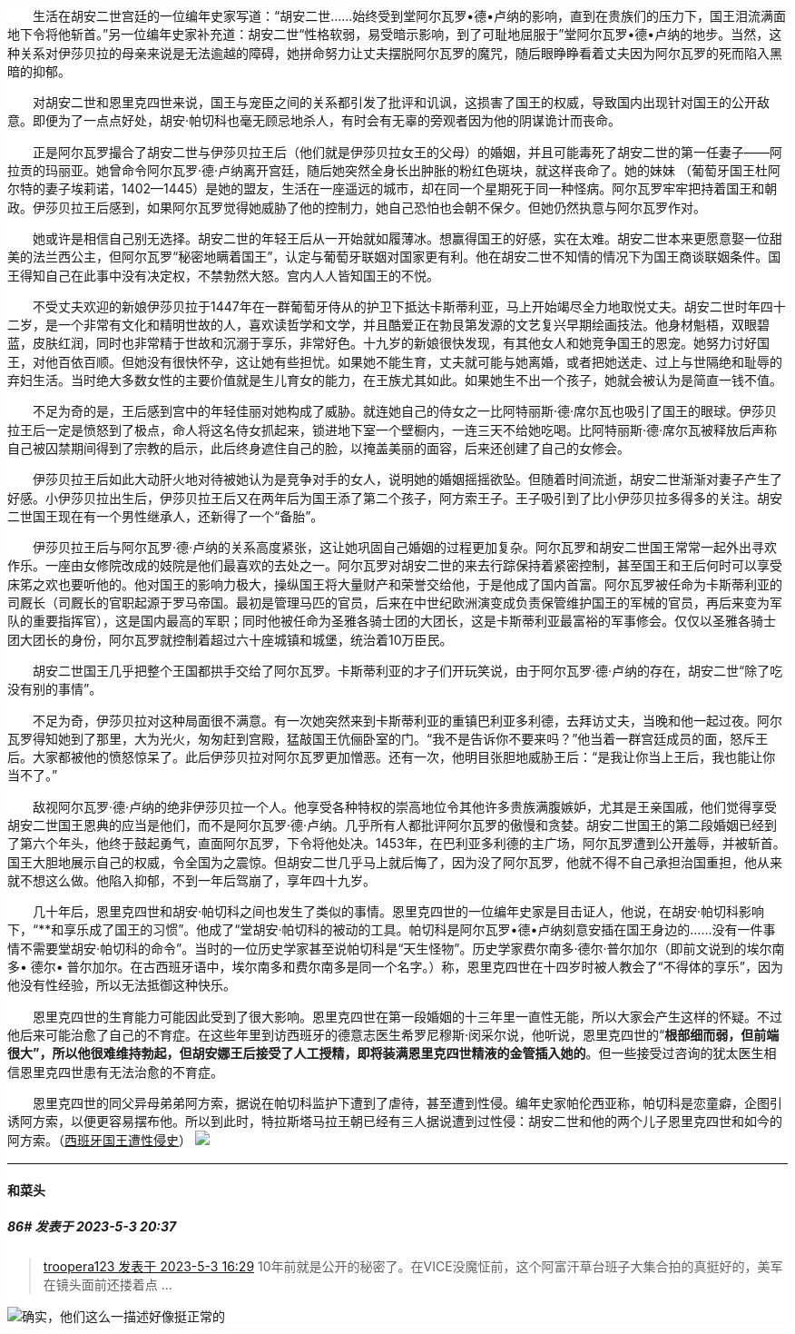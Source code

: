 　　生活在胡安二世宫廷的一位编年史家写道：“胡安二世……始终受到堂阿尔瓦罗•德•卢纳的影响，直到在贵族们的压力下，国王泪流满面地下令将他斩首。”另一位编年史家补充道：胡安二世“性格软弱，易受暗示影响，到了可耻地屈服于”堂阿尔瓦罗•德•卢纳的地步。当然，这种关系对伊莎贝拉的母亲来说是无法逾越的障碍，她拼命努力让丈夫摆脱阿尔瓦罗的魔咒，随后眼睁睁看着丈夫因为阿尔瓦罗的死而陷入黑暗的抑郁。

　　对胡安二世和恩里克四世来说，国王与宠臣之间的关系都引发了批评和讥讽，这损害了国王的权威，导致国内出现针对国王的公开敌意。即便为了一点点好处，胡安·帕切科也毫无顾忌地杀人，有时会有无辜的旁观者因为他的阴谋诡计而丧命。

　　正是阿尔瓦罗撮合了胡安二世与伊莎贝拉王后（他们就是伊莎贝拉女王的父母）的婚姻，并且可能毒死了胡安二世的第一任妻子——阿拉贡的玛丽亚。她曾命令阿尔瓦罗·德·卢纳离开宫廷，随后她突然全身长出肿胀的粉红色斑块，就这样丧命了。她的妹妹 （葡萄牙国王杜阿尔特的妻子埃莉诺，1402—1445）是她的盟友，生活在一座遥远的城市，却在同一个星期死于同一种怪病。阿尔瓦罗牢牢把持着国王和朝政。伊莎贝拉王后感到，如果阿尔瓦罗觉得她威胁了他的控制力，她自己恐怕也会朝不保夕。但她仍然执意与阿尔瓦罗作对。

　　她或许是相信自己别无选择。胡安二世的年轻王后从一开始就如履薄冰。想赢得国王的好感，实在太难。胡安二世本来更愿意娶一位甜美的法兰西公主，但阿尔瓦罗“秘密地瞒着国王”，认定与葡萄牙联姻对国家更有利。他在胡安二世不知情的情况下为国王商谈联姻条件。国王得知自己在此事中没有决定权，不禁勃然大怒。宫内人人皆知国王的不悦。

　　不受丈夫欢迎的新娘伊莎贝拉于1447年在一群葡萄牙侍从的护卫下抵达卡斯蒂利亚，马上开始竭尽全力地取悦丈夫。胡安二世时年四十二岁，是一个非常有文化和精明世故的人，喜欢读哲学和文学，并且酷爱正在勃艮第发源的文艺复兴早期绘画技法。他身材魁梧，双眼碧蓝，皮肤红润，同时也非常精于世故和沉溺于享乐，非常好色。十九岁的新娘很快发现，有其他女人和她竞争国王的恩宠。她努力讨好国王，对他百依百顺。但她没有很快怀孕，这让她有些担忧。如果她不能生育，丈夫就可能与她离婚，或者把她送走、过上与世隔绝和耻辱的弃妇生活。当时绝大多数女性的主要价值就是生儿育女的能力，在王族尤其如此。如果她生不出一个孩子，她就会被认为是简直一钱不值。

　　不足为奇的是，王后感到宫中的年轻佳丽对她构成了威胁。就连她自己的侍女之一比阿特丽斯·德·席尔瓦也吸引了国王的眼球。伊莎贝拉王后一定是愤怒到了极点，命人将这名侍女抓起来，锁进地下室一个壁橱内，一连三天不给她吃喝。比阿特丽斯·德·席尔瓦被释放后声称自己被囚禁期间得到了宗教的启示，此后终身遮住自己的脸，以掩盖美丽的面容，后来还创建了自己的女修会。

　　伊莎贝拉王后如此大动肝火地对待被她认为是竞争对手的女人，说明她的婚姻摇摇欲坠。但随着时间流逝，胡安二世渐渐对妻子产生了好感。小伊莎贝拉出生后，伊莎贝拉王后又在两年后为国王添了第二个孩子，阿方索王子。王子吸引到了比小伊莎贝拉多得多的关注。胡安二世国王现在有一个男性继承人，还新得了一个“备胎”。

　　伊莎贝拉王后与阿尔瓦罗·德·卢纳的关系高度紧张，这让她巩固自己婚姻的过程更加复杂。阿尔瓦罗和胡安二世国王常常一起外出寻欢作乐。一座由女修院改成的妓院是他们最喜欢的去处之一。阿尔瓦罗对胡安二世的来去行踪保持着紧密控制，甚至国王和王后何时可以享受床笫之欢也要听他的。他对国王的影响力极大，操纵国王将大量财产和荣誉交给他，于是他成了国内首富。阿尔瓦罗被任命为卡斯蒂利亚的司厩长（司厩长的官职起源于罗马帝国。最初是管理马匹的官员，后来在中世纪欧洲演变成负责保管维护国王的军械的官员，再后来变为军队的重要指挥官），这是国内最高的军职；同时他被任命为圣雅各骑士团的大团长，这是卡斯蒂利亚最富裕的军事修会。仅仅以圣雅各骑士团大团长的身份，阿尔瓦罗就控制着超过六十座城镇和城堡，统治着10万臣民。

　　胡安二世国王几乎把整个王国都拱手交给了阿尔瓦罗。卡斯蒂利亚的才子们开玩笑说，由于阿尔瓦罗·德·卢纳的存在，胡安二世“除了吃没有别的事情”。

　　不足为奇，伊莎贝拉对这种局面很不满意。有一次她突然来到卡斯蒂利亚的重镇巴利亚多利德，去拜访丈夫，当晚和他一起过夜。阿尔瓦罗得知她到了那里，大为光火，匆匆赶到宫殿，猛敲国王伉俪卧室的门。“我不是告诉你不要来吗？”他当着一群宫廷成员的面，怒斥王后。大家都被他的愤怒惊呆了。此后伊莎贝拉对阿尔瓦罗更加憎恶。还有一次，他明目张胆地威胁王后：“是我让你当上王后，我也能让你当不了。”

　　敌视阿尔瓦罗·德·卢纳的绝非伊莎贝拉一个人。他享受各种特权的崇高地位令其他许多贵族满腹嫉妒，尤其是王亲国戚，他们觉得享受胡安二世国王恩典的应当是他们，而不是阿尔瓦罗·德·卢纳。几乎所有人都批评阿尔瓦罗的傲慢和贪婪。胡安二世国王的第二段婚姻已经到了第六个年头，他终于鼓起勇气，直面阿尔瓦罗，下令将他处决。1453年，在巴利亚多利德的主广场，阿尔瓦罗遭到公开羞辱，并被斩首。国王大胆地展示自己的权威，令全国为之震惊。但胡安二世几乎马上就后悔了，因为没了阿尔瓦罗，他就不得不自己承担治国重担，他从来就不想这么做。他陷入抑郁，不到一年后驾崩了，享年四十九岁。

　　几十年后，恩里克四世和胡安·帕切科之间也发生了类似的事情。恩里克四世的一位编年史家是目击证人，他说，在胡安·帕切科影响下，“**和享乐成了国王的习惯”。他成了“堂胡安·帕切科的被动的工具。帕切科是阿尔瓦罗•德•卢纳刻意安插在国王身边的……没有一件事情不需要堂胡安·帕切科的命令”。当时的一位历史学家甚至说帕切科是“天生怪物”。历史学家费尔南多·德尔·普尔加尔（即前文说到的埃尔南多• 德尔• 普尔加尔。在古西班牙语中，埃尔南多和费尔南多是同一个名字。）称，恩里克四世在十四岁时被人教会了“不得体的享乐”，因为他没有性经验，所以无法抵御这种快乐。

　　恩里克四世的生育能力可能因此受到了很大影响。恩里克四世在第一段婚姻的十三年里一直性无能，所以大家会产生这样的怀疑。不过他后来可能治愈了自己的不育症。在这些年里到访西班牙的德意志医生希罗尼穆斯·闵采尔说，他听说，恩里克四世的“**根部细而弱，但前端很大”，所以他很难维持勃起，但胡安娜王后接受了人工授精，即将装满恩里克四世精液的金管插入她的**。但一些接受过咨询的犹太医生相信恩里克四世患有无法治愈的不育症。

　　恩里克四世的同父异母弟弟阿方索，据说在帕切科监护下遭到了虐待，甚至遭到性侵。编年史家帕伦西亚称，帕切科是恋童癖，企图引诱阿方索，以便更容易摆布他。所以到此时，特拉斯塔马拉王朝已经有三人据说遭到过性侵：胡安二世和他的两个儿子恩里克四世和如今的阿方索。</blockquote>（[西班牙国王遭性侵史](https://www.sohu.com/a/408058119_698308)）
<img src="https://static.saraba1st.com/image/smiley/face2017/068.png" referrerpolicy="no-referrer">


*****

####  和菜头  
##### 86#       发表于 2023-5-3 20:37

<blockquote><a href="httphttps://bbs.saraba1st.com/2b/forum.php?mod=redirect&amp;goto=findpost&amp;pid=60707778&amp;ptid=2132851" target="_blank">troopera123 发表于 2023-5-3 16:29</a>
10年前就是公开的秘密了。在VICE没魔怔前，这个阿富汗草台班子大集合拍的真挺好的，美军在镜头面前还搂着点 ...</blockquote>
<img src="https://static.saraba1st.com/image/smiley/face2017/018.png" referrerpolicy="no-referrer">确实，他们这么一描述好像挺正常的
